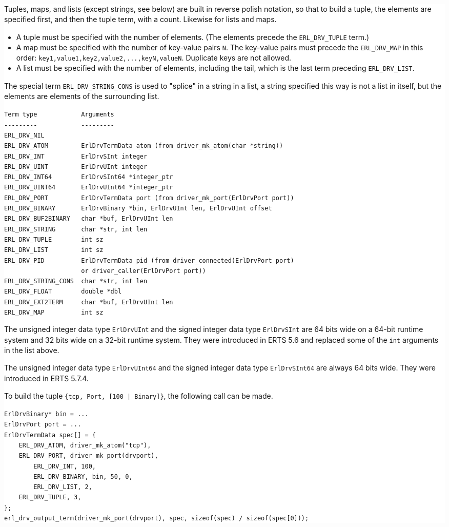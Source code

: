 Tuples, maps, and lists (except strings, see below) are built in reverse polish
notation, so that to build a tuple, the elements are specified first, and then
the tuple term, with a count. Likewise for lists and maps.

- A tuple must be specified with the number of elements. (The elements precede
  the `ERL_DRV_TUPLE` term.)
- A map must be specified with the number of key-value pairs `N`. The key-value
  pairs must precede the `ERL_DRV_MAP` in this order:
  `key1,value1,key2,value2,...,keyN,valueN`. Duplicate keys are not allowed.
- A list must be specified with the number of elements, including the tail,
  which is the last term preceding `ERL_DRV_LIST`.

The special term `ERL_DRV_STRING_CONS` is used to "splice" in a string in a
list, a string specified this way is not a list in itself, but the elements are
elements of the surrounding list.

```text
Term type            Arguments
---------            ---------
ERL_DRV_NIL
ERL_DRV_ATOM         ErlDrvTermData atom (from driver_mk_atom(char *string))
ERL_DRV_INT          ErlDrvSInt integer
ERL_DRV_UINT         ErlDrvUInt integer
ERL_DRV_INT64        ErlDrvSInt64 *integer_ptr
ERL_DRV_UINT64       ErlDrvUInt64 *integer_ptr
ERL_DRV_PORT         ErlDrvTermData port (from driver_mk_port(ErlDrvPort port))
ERL_DRV_BINARY       ErlDrvBinary *bin, ErlDrvUInt len, ErlDrvUInt offset
ERL_DRV_BUF2BINARY   char *buf, ErlDrvUInt len
ERL_DRV_STRING       char *str, int len
ERL_DRV_TUPLE        int sz
ERL_DRV_LIST         int sz
ERL_DRV_PID          ErlDrvTermData pid (from driver_connected(ErlDrvPort port)
                     or driver_caller(ErlDrvPort port))
ERL_DRV_STRING_CONS  char *str, int len
ERL_DRV_FLOAT        double *dbl
ERL_DRV_EXT2TERM     char *buf, ErlDrvUInt len
ERL_DRV_MAP          int sz
```

The unsigned integer data type `ErlDrvUInt` and the signed integer data type
`ErlDrvSInt` are 64 bits wide on a 64-bit runtime system and 32 bits wide on a
32-bit runtime system. They were introduced in ERTS 5.6 and replaced some of the
`int` arguments in the list above.

The unsigned integer data type `ErlDrvUInt64` and the signed integer data type
`ErlDrvSInt64` are always 64 bits wide. They were introduced in ERTS 5.7.4.

To build the tuple `{tcp, Port, [100 | Binary]}`, the following call can be
made.

```text
ErlDrvBinary* bin = ...
ErlDrvPort port = ...
ErlDrvTermData spec[] = {
    ERL_DRV_ATOM, driver_mk_atom("tcp"),
    ERL_DRV_PORT, driver_mk_port(drvport),
        ERL_DRV_INT, 100,
        ERL_DRV_BINARY, bin, 50, 0,
        ERL_DRV_LIST, 2,
    ERL_DRV_TUPLE, 3,
};
erl_drv_output_term(driver_mk_port(drvport), spec, sizeof(spec) / sizeof(spec[0]));
```

